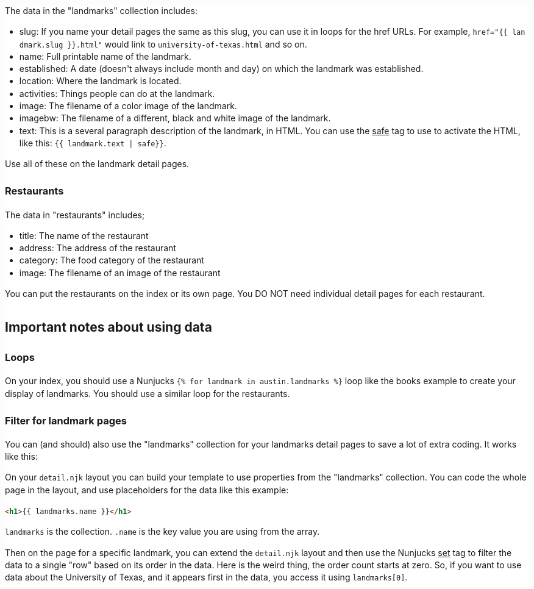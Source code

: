The data in the "landmarks" collection includes:

- slug: If you name your detail pages the same as this slug, you can use it in loops for the href URLs. For example, `href="{{ landmark.slug }}.html"` would link to `university-of-texas.html` and so on.
- name: Full printable name of the landmark.
- established: A date (doesn't always include month and day) on which the landmark was established.
- location: Where the landmark is located.
- activities: Things people can do at the landmark.
- image: The filename of a color image of the landmark.
- imagebw: The filename of a different, black and white image of the landmark.
- text: This is a several paragraph description of the landmark, in HTML. You can use the [safe](https://mozilla.github.io/nunjucks/templating.html#safe) tag to use to activate the HTML, like this: `{{ landmark.text | safe}}`.

Use all of these on the landmark detail pages.

### Restaurants

The data in "restaurants" includes;

- title: The name of the restaurant
- address: The address of the restaurant
- category: The food category of the restaurant
- image: The filename of an image of the restaurant

You can put the restaurants on the index or its own page. You DO NOT need individual detail pages for each restaurant.

## Important notes about using data

### Loops

On your index, you should use a Nunjucks `{% for landmark in austin.landmarks %}` loop like the books example to create your display of landmarks. You should use a similar loop for the restaurants.

### Filter for landmark pages

You can (and should) also use the "landmarks" collection for your landmarks detail pages to save a lot of extra coding. It works like this:

On your `detail.njk` layout you can build your template to use properties from the "landmarks" collection. You can code the whole page in the layout, and use placeholders for the data like this example:

```html
<h1>{{ landmarks.name }}</h1>
```

`landmarks` is the collection. `.name` is the key value you are using from the array.

Then on the page for a specific landmark, you can extend the `detail.njk` layout and then use the Nunjucks [set](https://mozilla.github.io/nunjucks/templating.html#set) tag to filter the data to a single "row" based on its order in the data. Here is the weird thing, the order count starts at zero. So, if you want to use data about the University of Texas, and it appears first in the data, you access it using `landmarks[0]`.
